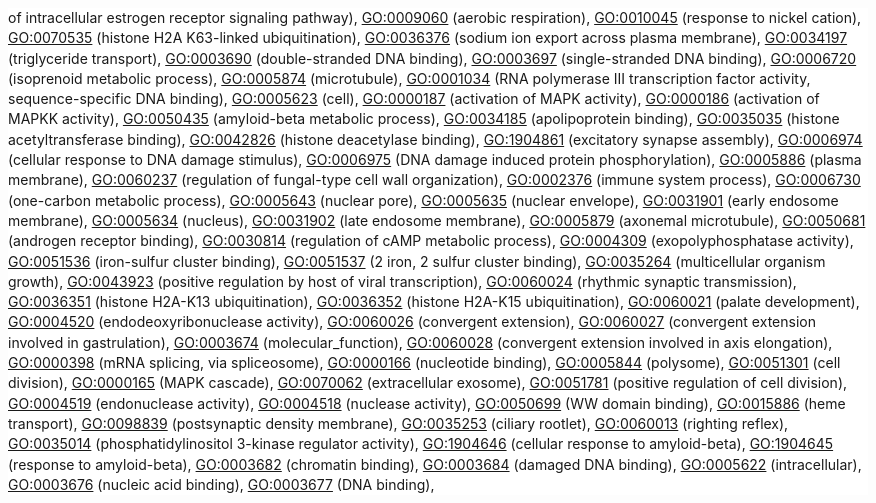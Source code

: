 of intracellular estrogen receptor signaling pathway), [GO:0009060](http://purl.obolibrary.org/obo/GO_0009060) (aerobic respiration), [GO:0010045](http://purl.obolibrary.org/obo/GO_0010045) (response to nickel cation), [GO:0070535](http://purl.obolibrary.org/obo/GO_0070535) (histone H2A K63-linked ubiquitination), [GO:0036376](http://purl.obolibrary.org/obo/GO_0036376) (sodium ion export across plasma membrane), [GO:0034197](http://purl.obolibrary.org/obo/GO_0034197) (triglyceride transport), [GO:0003690](http://purl.obolibrary.org/obo/GO_0003690) (double-stranded DNA binding), [GO:0003697](http://purl.obolibrary.org/obo/GO_0003697) (single-stranded DNA binding), [GO:0006720](http://purl.obolibrary.org/obo/GO_0006720) (isoprenoid metabolic process), [GO:0005874](http://purl.obolibrary.org/obo/GO_0005874) (microtubule), [GO:0001034](http://purl.obolibrary.org/obo/GO_0001034) (RNA polymerase III transcription factor activity, sequence-specific DNA binding), [GO:0005623](http://purl.obolibrary.org/obo/GO_0005623) (cell), [GO:0000187](http://purl.obolibrary.org/obo/GO_0000187) (activation of MAPK activity), [GO:0000186](http://purl.obolibrary.org/obo/GO_0000186) (activation of MAPKK activity), [GO:0050435](http://purl.obolibrary.org/obo/GO_0050435) (amyloid-beta metabolic process), [GO:0034185](http://purl.obolibrary.org/obo/GO_0034185) (apolipoprotein binding), [GO:0035035](http://purl.obolibrary.org/obo/GO_0035035) (histone acetyltransferase binding), [GO:0042826](http://purl.obolibrary.org/obo/GO_0042826) (histone deacetylase binding), [GO:1904861](http://purl.obolibrary.org/obo/GO_1904861) (excitatory synapse assembly), [GO:0006974](http://purl.obolibrary.org/obo/GO_0006974) (cellular response to DNA damage stimulus), [GO:0006975](http://purl.obolibrary.org/obo/GO_0006975) (DNA damage induced protein phosphorylation), [GO:0005886](http://purl.obolibrary.org/obo/GO_0005886) (plasma membrane), [GO:0060237](http://purl.obolibrary.org/obo/GO_0060237) (regulation of fungal-type cell wall organization), [GO:0002376](http://purl.obolibrary.org/obo/GO_0002376) (immune system process), [GO:0006730](http://purl.obolibrary.org/obo/GO_0006730) (one-carbon metabolic process), [GO:0005643](http://purl.obolibrary.org/obo/GO_0005643) (nuclear pore), [GO:0005635](http://purl.obolibrary.org/obo/GO_0005635) (nuclear envelope), [GO:0031901](http://purl.obolibrary.org/obo/GO_0031901) (early endosome membrane), [GO:0005634](http://purl.obolibrary.org/obo/GO_0005634) (nucleus), [GO:0031902](http://purl.obolibrary.org/obo/GO_0031902) (late endosome membrane), [GO:0005879](http://purl.obolibrary.org/obo/GO_0005879) (axonemal microtubule), [GO:0050681](http://purl.obolibrary.org/obo/GO_0050681) (androgen receptor binding), [GO:0030814](http://purl.obolibrary.org/obo/GO_0030814) (regulation of cAMP metabolic process), [GO:0004309](http://purl.obolibrary.org/obo/GO_0004309) (exopolyphosphatase activity), [GO:0051536](http://purl.obolibrary.org/obo/GO_0051536) (iron-sulfur cluster binding), [GO:0051537](http://purl.obolibrary.org/obo/GO_0051537) (2 iron, 2 sulfur cluster binding), [GO:0035264](http://purl.obolibrary.org/obo/GO_0035264) (multicellular organism growth), [GO:0043923](http://purl.obolibrary.org/obo/GO_0043923) (positive regulation by host of viral transcription), [GO:0060024](http://purl.obolibrary.org/obo/GO_0060024) (rhythmic synaptic transmission), [GO:0036351](http://purl.obolibrary.org/obo/GO_0036351) (histone H2A-K13 ubiquitination), [GO:0036352](http://purl.obolibrary.org/obo/GO_0036352) (histone H2A-K15 ubiquitination), [GO:0060021](http://purl.obolibrary.org/obo/GO_0060021) (palate development), [GO:0004520](http://purl.obolibrary.org/obo/GO_0004520) (endodeoxyribonuclease activity), [GO:0060026](http://purl.obolibrary.org/obo/GO_0060026) (convergent extension), [GO:0060027](http://purl.obolibrary.org/obo/GO_0060027) (convergent extension involved in gastrulation), [GO:0003674](http://purl.obolibrary.org/obo/GO_0003674) (molecular_function), [GO:0060028](http://purl.obolibrary.org/obo/GO_0060028) (convergent extension involved in axis elongation), [GO:0000398](http://purl.obolibrary.org/obo/GO_0000398) (mRNA splicing, via spliceosome), [GO:0000166](http://purl.obolibrary.org/obo/GO_0000166) (nucleotide binding), [GO:0005844](http://purl.obolibrary.org/obo/GO_0005844) (polysome), [GO:0051301](http://purl.obolibrary.org/obo/GO_0051301) (cell division), [GO:0000165](http://purl.obolibrary.org/obo/GO_0000165) (MAPK cascade), [GO:0070062](http://purl.obolibrary.org/obo/GO_0070062) (extracellular exosome), [GO:0051781](http://purl.obolibrary.org/obo/GO_0051781) (positive regulation of cell division), [GO:0004519](http://purl.obolibrary.org/obo/GO_0004519) (endonuclease activity), [GO:0004518](http://purl.obolibrary.org/obo/GO_0004518) (nuclease activity), [GO:0050699](http://purl.obolibrary.org/obo/GO_0050699) (WW domain binding), [GO:0015886](http://purl.obolibrary.org/obo/GO_0015886) (heme transport), [GO:0098839](http://purl.obolibrary.org/obo/GO_0098839) (postsynaptic density membrane), [GO:0035253](http://purl.obolibrary.org/obo/GO_0035253) (ciliary rootlet), [GO:0060013](http://purl.obolibrary.org/obo/GO_0060013) (righting reflex), [GO:0035014](http://purl.obolibrary.org/obo/GO_0035014) (phosphatidylinositol 3-kinase regulator activity), [GO:1904646](http://purl.obolibrary.org/obo/GO_1904646) (cellular response to amyloid-beta), [GO:1904645](http://purl.obolibrary.org/obo/GO_1904645) (response to amyloid-beta), [GO:0003682](http://purl.obolibrary.org/obo/GO_0003682) (chromatin binding), [GO:0003684](http://purl.obolibrary.org/obo/GO_0003684) (damaged DNA binding), [GO:0005622](http://purl.obolibrary.org/obo/GO_0005622) (intracellular), [GO:0003676](http://purl.obolibrary.org/obo/GO_0003676) (nucleic acid binding), [GO:0003677](http://purl.obolibrary.org/obo/GO_0003677) (DNA binding),